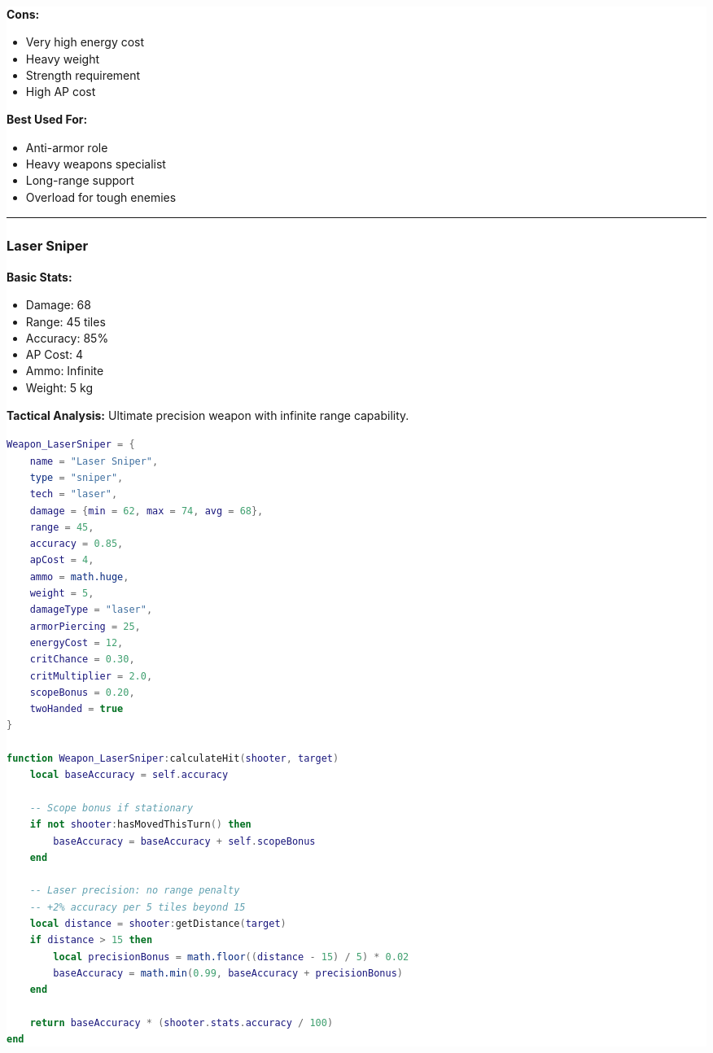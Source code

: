 **Cons:**
- Very high energy cost
- Heavy weight
- Strength requirement
- High AP cost

**Best Used For:**
- Anti-armor role
- Heavy weapons specialist
- Long-range support
- Overload for tough enemies

---

### Laser Sniper

**Basic Stats:**
- Damage: 68
- Range: 45 tiles
- Accuracy: 85%
- AP Cost: 4
- Ammo: Infinite
- Weight: 5 kg

**Tactical Analysis:**
Ultimate precision weapon with infinite range capability.

```lua
Weapon_LaserSniper = {
    name = "Laser Sniper",
    type = "sniper",
    tech = "laser",
    damage = {min = 62, max = 74, avg = 68},
    range = 45,
    accuracy = 0.85,
    apCost = 4,
    ammo = math.huge,
    weight = 5,
    damageType = "laser",
    armorPiercing = 25,
    energyCost = 12,
    critChance = 0.30,
    critMultiplier = 2.0,
    scopeBonus = 0.20,
    twoHanded = true
}

function Weapon_LaserSniper:calculateHit(shooter, target)
    local baseAccuracy = self.accuracy
    
    -- Scope bonus if stationary
    if not shooter:hasMovedThisTurn() then
        baseAccuracy = baseAccuracy + self.scopeBonus
    end
    
    -- Laser precision: no range penalty
    -- +2% accuracy per 5 tiles beyond 15
    local distance = shooter:getDistance(target)
    if distance > 15 then
        local precisionBonus = math.floor((distance - 15) / 5) * 0.02
        baseAccuracy = math.min(0.99, baseAccuracy + precisionBonus)
    end
    
    return baseAccuracy * (shooter.stats.accuracy / 100)
end
```